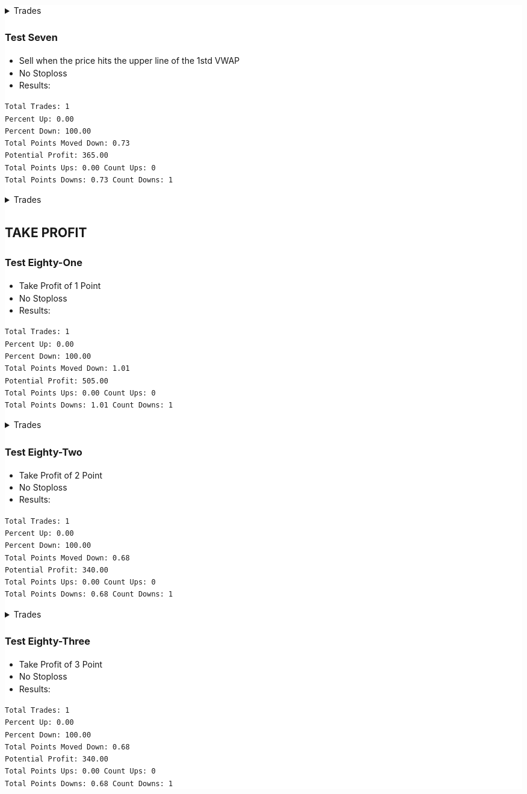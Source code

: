 <details><summary>Trades</summary></details>

### Test Seven
* Sell when the price hits the upper line of the 1std VWAP
* No Stoploss
* Results:
```
Total Trades: 1
Percent Up: 0.00
Percent Down: 100.00
Total Points Moved Down: 0.73
Potential Profit: 365.00
Total Points Ups: 0.00 Count Ups: 0
Total Points Downs: 0.73 Count Downs: 1
```

<details><summary>Trades</summary></details>

## TAKE PROFIT

### Test Eighty-One
* Take Profit of 1 Point
* No Stoploss
* Results:
```
Total Trades: 1
Percent Up: 0.00
Percent Down: 100.00
Total Points Moved Down: 1.01
Potential Profit: 505.00
Total Points Ups: 0.00 Count Ups: 0
Total Points Downs: 1.01 Count Downs: 1
```

<details><summary>Trades</summary></details>

### Test Eighty-Two
* Take Profit of 2 Point
* No Stoploss
* Results:
```
Total Trades: 1
Percent Up: 0.00
Percent Down: 100.00
Total Points Moved Down: 0.68
Potential Profit: 340.00
Total Points Ups: 0.00 Count Ups: 0
Total Points Downs: 0.68 Count Downs: 1
```

<details><summary>Trades</summary></details>

### Test Eighty-Three
* Take Profit of 3 Point
* No Stoploss
* Results:
```
Total Trades: 1
Percent Up: 0.00
Percent Down: 100.00
Total Points Moved Down: 0.68
Potential Profit: 340.00
Total Points Ups: 0.00 Count Ups: 0
Total Points Downs: 0.68 Count Downs: 1
```
